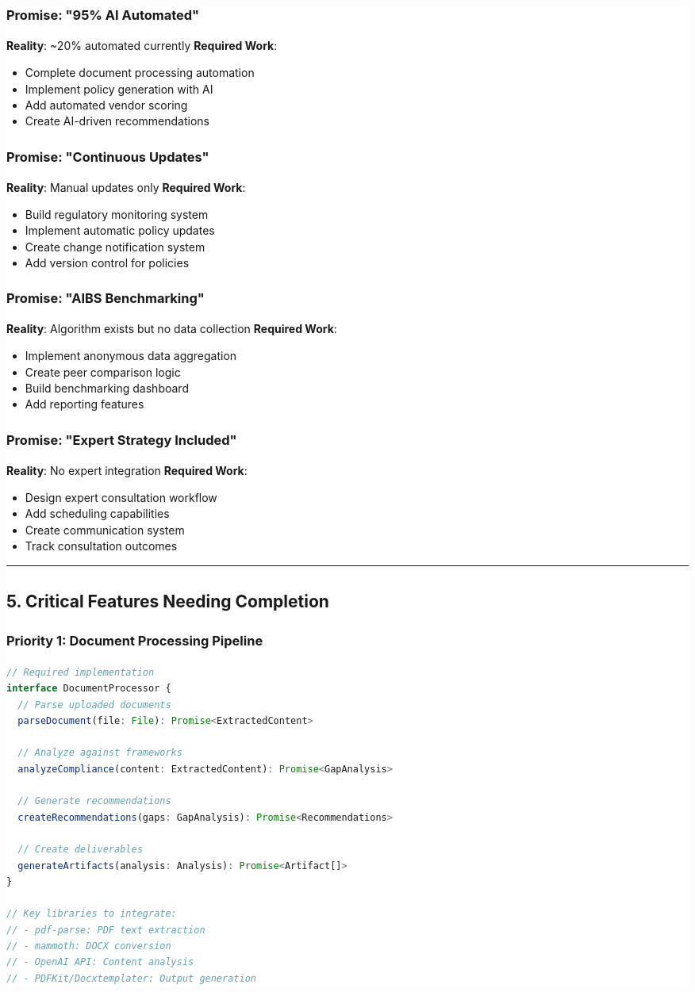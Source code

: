 ### Promise: "95% AI Automated"
**Reality**: ~20% automated currently
**Required Work**:
- Complete document processing automation
- Implement policy generation with AI
- Add automated vendor scoring
- Create AI-driven recommendations

### Promise: "Continuous Updates"
**Reality**: Manual updates only
**Required Work**:
- Build regulatory monitoring system
- Implement automatic policy updates
- Create change notification system
- Add version control for policies

### Promise: "AIBS Benchmarking"
**Reality**: Algorithm exists but no data collection
**Required Work**:
- Implement anonymous data aggregation
- Create peer comparison logic
- Build benchmarking dashboard
- Add reporting features

### Promise: "Expert Strategy Included"
**Reality**: No expert integration
**Required Work**:
- Design expert consultation workflow
- Add scheduling capabilities
- Create communication system
- Track consultation outcomes

---

## 5. Critical Features Needing Completion

### Priority 1: Document Processing Pipeline
```typescript
// Required implementation
interface DocumentProcessor {
  // Parse uploaded documents
  parseDocument(file: File): Promise<ExtractedContent>
  
  // Analyze against frameworks
  analyzeCompliance(content: ExtractedContent): Promise<GapAnalysis>
  
  // Generate recommendations
  createRecommendations(gaps: GapAnalysis): Promise<Recommendations>
  
  // Create deliverables
  generateArtifacts(analysis: Analysis): Promise<Artifact[]>
}

// Key libraries to integrate:
// - pdf-parse: PDF text extraction
// - mammoth: DOCX conversion
// - OpenAI API: Content analysis
// - PDFKit/Docxtemplater: Output generation
```
